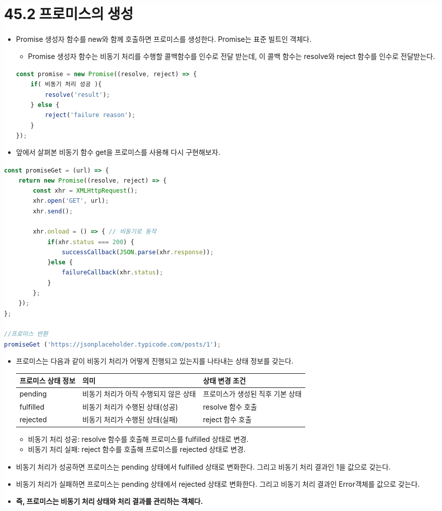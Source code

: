 # 45.2 프로미스의 생성

- Promise 생성자 함수를 new와 함께 호출하면 프로미스를 생성한다. Promise는 표준 빌트인 객체다.
    - Promise 생성자 함수는 비동기 처리를 수행할 콜백함수를 인수로 전달 받는데, 이 콜백 함수는 resolve와 reject 함수를 인수로 전달받는다.
    
    ```jsx
    const promise = new Promise((resolve, reject) => {
    	if( 비동기 처리 성공 ){
    		resolve('result');
    	} else {
    		reject('failure reason');
    	}
    });
    ```
    
- 앞에서 살펴본 비동기 함수 get을 프로미스를 사용해 다시 구현해보자.

```jsx
const promiseGet = (url) => {
	return new Promise((resolve, reject) => {
		const xhr = XMLHttpRequest();
		xhr.open('GET', url);
		xhr.send();
	
		xhr.onload = () => { // 비동기로 동작
			if(xhr.status === 200) {
				successCallback(JSON.parse(xhr.response));
			}else {
				failureCallback(xhr.status);
			}
		};
	});
};

//프로미스 반환
promiseGet ('https://jsonplaceholder.typicode.com/posts/1');
```

- 프로미스는 다음과 같이 비동기 처리가 어떻게 진행되고 있는지를 나타내는 상태 정보를 갖는다.
    
    
    | 프로미스 상태 정보 | 의미 | 상태 변경 조건 |
    | --- | --- | --- |
    | pending |  비동기 처리가 아직 수행되지 않은 상태 | 프로미스가 생성된 직후 기본 상태 |
    | fulfilled | 비동기 처리가 수행된 상태(성공) | resolve 함수 호출 |
    | rejected | 비동기 처리가 수행된 상태(실패) | reject 함수 호출 |
    - 비동기 처리 성공: resolve 함수를 호출해 프로미스를 fulfilled 상태로 변경.
    - 비동기 처리 실패: reject 함수를 호출해 프로미스를 rejected 상태로 변경.
- 비동기 처리가 성공하면 프로미스는 pending 상태에서 fulfilled 상태로 변화한다. 그리고 비동기 처리 결과인 1을 값으로 갖는다.
- 비동기 처리가 실패하면 프로미스는 pending 상태에서 rejected 상태로 변화한다. 그리고 비동기 처리 결과인 Error객체를 값으로 갖는다.
- **즉, 프로미스는 비동기 처리 상태와 처리 결과를 관리하는 객체다.**
